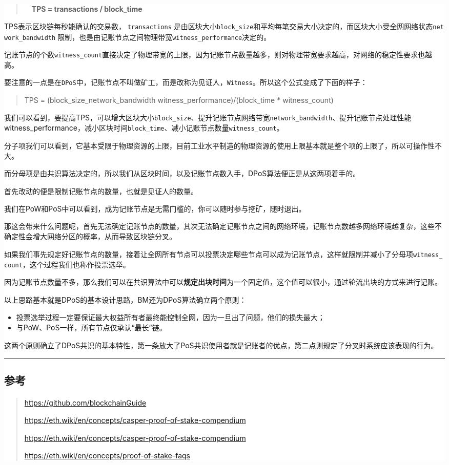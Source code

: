 >　**TPS = transactions / block_time**

TPS表示区块链每秒能确认的交易数， `transactions` 是由区块大小`block_size`和平均每笔交易大小决定的，而区块大小受全网网络状态`network_bandwidth` 限制，也是由记账节点之间物理带宽`witness_performance`决定的。

记账节点的个数`witness_count`直接决定了物理带宽的上限，因为记账节点数量越多，则对物理带宽要求越高，对网络的稳定性要求也越高。

要注意的一点是在`DPoS`中，记账节点不叫做矿工，而是改称为见证人，`Witness`。所以这个公式变成了下面的样子：

> TPS = (block_size_network_bandwidth witness_performance)/(block_time * witness_count)

我们可以看到，要提高TPS，可以增大区块大小`block_size`、提升记账节点网络带宽`network_bandwidth`、提升记账节点处理性能witness_performance，减小区块时间`block_time`、减小记账节点数量`witness_count`。

分子项我们可以看到，它基本受限于物理资源的上限，目前工业水平制造的物理资源的使用上限基本就是整个项的上限了，所以可操作性不大。

而分母项是由共识算法决定的，所以我们从区块时间，以及记账节点数入手，DPoS算法便正是从这两项着手的。

首先改动的便是限制记账节点的数量，也就是见证人的数量。

我们在PoW和PoS中可以看到，成为记账节点是无需门槛的，你可以随时参与挖矿，随时退出。

那这会带来什么问题呢，首先无法确定记账节点的数量，其次无法确定记账节点之间的网络环境，记账节点数越多网络环境越复杂，这些不确定性会增大网络分区的概率，从而导致区块链分叉。

如果我们事先规定好记账节点的数量，接着让全网所有节点可以投票决定哪些节点可以成为记账节点，这样就限制并减小了分母项`witness_count`，这个过程我们也称作投票选举。

因为记账节点数量不多，那么我们可以在共识算法中可以**规定出块时间**为一个固定值，这个值可以很小，通过轮流出块的方式来进行记账。

以上思路基本就是DPoS的基本设计思路，BM还为DPoS算法确立两个原则：

- 投票选举过程一定要保证最大权益所有者最终能控制全网，因为一旦出了问题，他们的损失最大；
- 与PoW、PoS一样，所有节点仅承认“最长”链。

这两个原则确立了DPoS共识的基本特性，第一条放大了PoS共识使用者就是记账者的优点，第二点则规定了分叉时系统应该表现的行为。

------

## 参考

> <https://github.com/blockchainGuide>
>
> <https://eth.wiki/en/concepts/casper-proof-of-stake-compendium>
>
> <https://eth.wiki/en/concepts/casper-proof-of-stake-compendium>
>
> <https://eth.wiki/en/concepts/proof-of-stake-faqs>
>